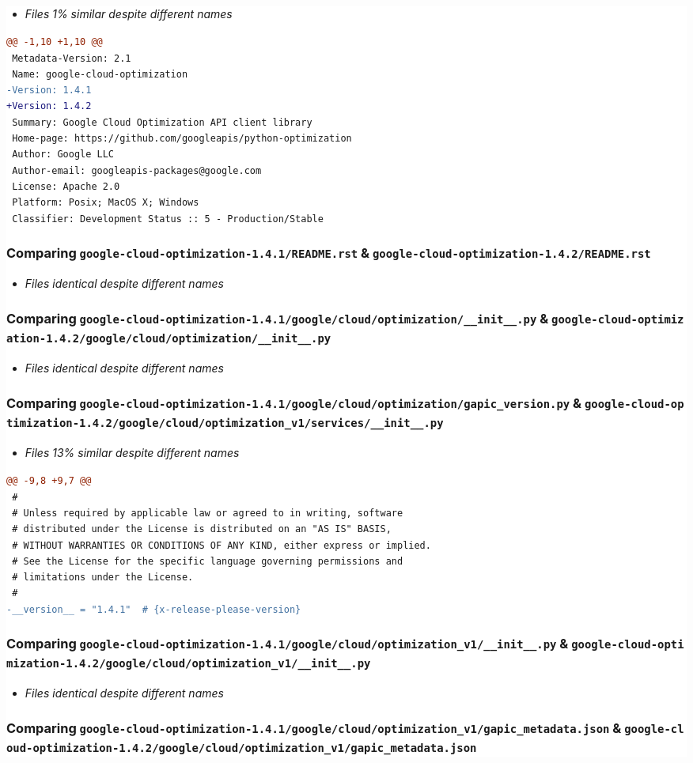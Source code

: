  * *Files 1% similar despite different names*

```diff
@@ -1,10 +1,10 @@
 Metadata-Version: 2.1
 Name: google-cloud-optimization
-Version: 1.4.1
+Version: 1.4.2
 Summary: Google Cloud Optimization API client library
 Home-page: https://github.com/googleapis/python-optimization
 Author: Google LLC
 Author-email: googleapis-packages@google.com
 License: Apache 2.0
 Platform: Posix; MacOS X; Windows
 Classifier: Development Status :: 5 - Production/Stable
```

### Comparing `google-cloud-optimization-1.4.1/README.rst` & `google-cloud-optimization-1.4.2/README.rst`

 * *Files identical despite different names*

### Comparing `google-cloud-optimization-1.4.1/google/cloud/optimization/__init__.py` & `google-cloud-optimization-1.4.2/google/cloud/optimization/__init__.py`

 * *Files identical despite different names*

### Comparing `google-cloud-optimization-1.4.1/google/cloud/optimization/gapic_version.py` & `google-cloud-optimization-1.4.2/google/cloud/optimization_v1/services/__init__.py`

 * *Files 13% similar despite different names*

```diff
@@ -9,8 +9,7 @@
 #
 # Unless required by applicable law or agreed to in writing, software
 # distributed under the License is distributed on an "AS IS" BASIS,
 # WITHOUT WARRANTIES OR CONDITIONS OF ANY KIND, either express or implied.
 # See the License for the specific language governing permissions and
 # limitations under the License.
 #
-__version__ = "1.4.1"  # {x-release-please-version}
```

### Comparing `google-cloud-optimization-1.4.1/google/cloud/optimization_v1/__init__.py` & `google-cloud-optimization-1.4.2/google/cloud/optimization_v1/__init__.py`

 * *Files identical despite different names*

### Comparing `google-cloud-optimization-1.4.1/google/cloud/optimization_v1/gapic_metadata.json` & `google-cloud-optimization-1.4.2/google/cloud/optimization_v1/gapic_metadata.json`
